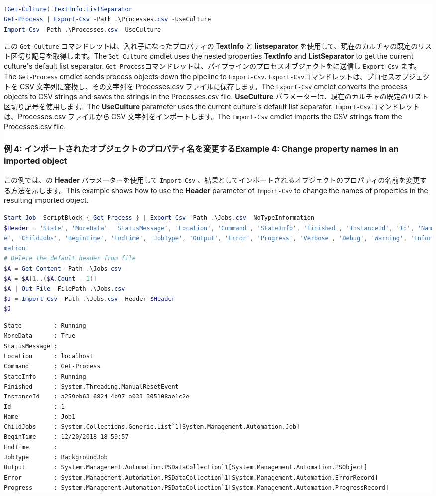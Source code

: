 ```powershell
(Get-Culture).TextInfo.ListSeparator
Get-Process | Export-Csv -Path .\Processes.csv -UseCulture
Import-Csv -Path .\Processes.csv -UseCulture
```

<span data-ttu-id="d46f0-139">この `Get-Culture` コマンドレットは、入れ子になったプロパティの **TextInfo** と **listseparator** を使用して、現在のカルチャの既定のリスト区切り記号を取得します。</span><span class="sxs-lookup"><span data-stu-id="d46f0-139">The `Get-Culture` cmdlet uses the nested properties **TextInfo** and **ListSeparator** to get the current culture's default list separator.</span></span> <span data-ttu-id="d46f0-140">`Get-Process`コマンドレットは、パイプラインのプロセスオブジェクトをに送信し `Export-Csv` ます。</span><span class="sxs-lookup"><span data-stu-id="d46f0-140">The `Get-Process` cmdlet sends process objects down the pipeline to `Export-Csv`.</span></span> <span data-ttu-id="d46f0-141">`Export-Csv`コマンドレットは、プロセスオブジェクトを CSV 文字列に変換し、その文字列を Processes.csv ファイルに保存します。</span><span class="sxs-lookup"><span data-stu-id="d46f0-141">The `Export-Csv` cmdlet converts the process objects to CSV strings and saves the strings in the Processes.csv file.</span></span> <span data-ttu-id="d46f0-142">**UseCulture** パラメーターは、現在のカルチャの既定のリスト区切り記号を使用します。</span><span class="sxs-lookup"><span data-stu-id="d46f0-142">The **UseCulture** parameter uses the current culture's default list separator.</span></span> <span data-ttu-id="d46f0-143">`Import-Csv`コマンドレットは、Processes.csv ファイルから CSV 文字列をインポートします。</span><span class="sxs-lookup"><span data-stu-id="d46f0-143">The `Import-Csv` cmdlet imports the CSV strings from the Processes.csv file.</span></span>

### <span data-ttu-id="d46f0-144">例 4: インポートされたオブジェクトのプロパティ名を変更する</span><span class="sxs-lookup"><span data-stu-id="d46f0-144">Example 4: Change property names in an imported object</span></span>

<span data-ttu-id="d46f0-145">この例では、の **Header** パラメーターを使用して `Import-Csv` 、結果としてインポートされるオブジェクトのプロパティの名前を変更する方法を示します。</span><span class="sxs-lookup"><span data-stu-id="d46f0-145">This example shows how to use the **Header** parameter of `Import-Csv` to change the names of properties in the resulting imported object.</span></span>

```powershell
Start-Job -ScriptBlock { Get-Process } | Export-Csv -Path .\Jobs.csv -NoTypeInformation
$Header = 'State', 'MoreData', 'StatusMessage', 'Location', 'Command', 'StateInfo', 'Finished', 'InstanceId', 'Id', 'Name', 'ChildJobs', 'BeginTime', 'EndTime', 'JobType', 'Output', 'Error', 'Progress', 'Verbose', 'Debug', 'Warning', 'Information'
# Delete the default header from file
$A = Get-Content -Path .\Jobs.csv
$A = $A[1..($A.Count - 1)]
$A | Out-File -FilePath .\Jobs.csv
$J = Import-Csv -Path .\Jobs.csv -Header $Header
$J
```

```Output
State         : Running
MoreData      : True
StatusMessage :
Location      : localhost
Command       : Get-Process
StateInfo     : Running
Finished      : System.Threading.ManualResetEvent
InstanceId    : a259eb63-6824-4b97-a033-305108ae1c2e
Id            : 1
Name          : Job1
ChildJobs     : System.Collections.Generic.List`1[System.Management.Automation.Job]
BeginTime     : 12/20/2018 18:59:57
EndTime       :
JobType       : BackgroundJob
Output        : System.Management.Automation.PSDataCollection`1[System.Management.Automation.PSObject]
Error         : System.Management.Automation.PSDataCollection`1[System.Management.Automation.ErrorRecord]
Progress      : System.Management.Automation.PSDataCollection`1[System.Management.Automation.ProgressRecord]
```